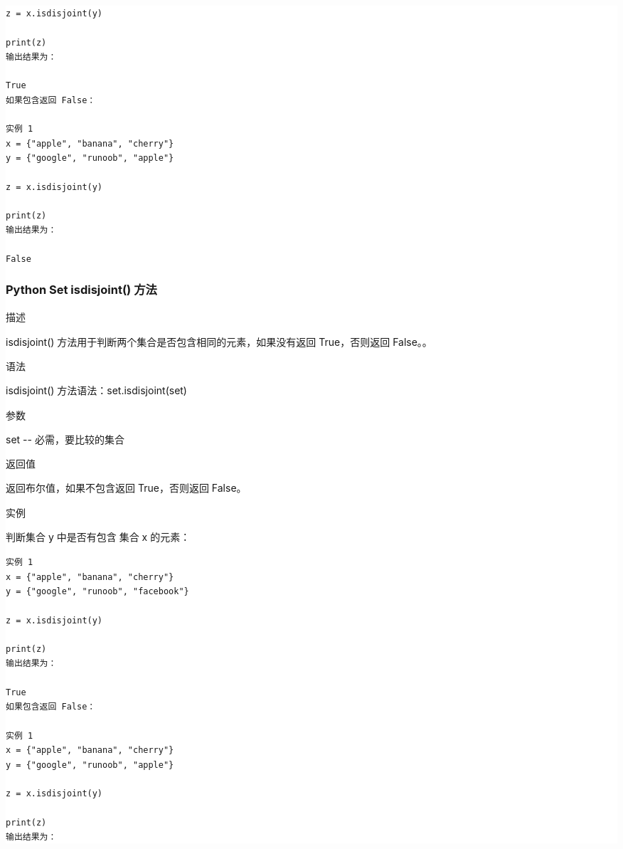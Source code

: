     z = x.isdisjoint(y) 
    
    print(z)
    输出结果为：

    True
    如果包含返回 False：

    实例 1
    x = {"apple", "banana", "cherry"}
    y = {"google", "runoob", "apple"}
    
    z = x.isdisjoint(y) 
    
    print(z)
    输出结果为：

    False

### Python Set isdisjoint() 方法

描述

isdisjoint() 方法用于判断两个集合是否包含相同的元素，如果没有返回 True，否则返回 False。。

语法

isdisjoint() 方法语法：set.isdisjoint(set)

参数

set -- 必需，要比较的集合

返回值

返回布尔值，如果不包含返回 True，否则返回 False。

实例

判断集合 y 中是否有包含 集合 x 的元素：

    实例 1
    x = {"apple", "banana", "cherry"}
    y = {"google", "runoob", "facebook"}
    
    z = x.isdisjoint(y) 
    
    print(z)
    输出结果为：

    True
    如果包含返回 False：

    实例 1
    x = {"apple", "banana", "cherry"}
    y = {"google", "runoob", "apple"}
    
    z = x.isdisjoint(y) 
    
    print(z)
    输出结果为：
